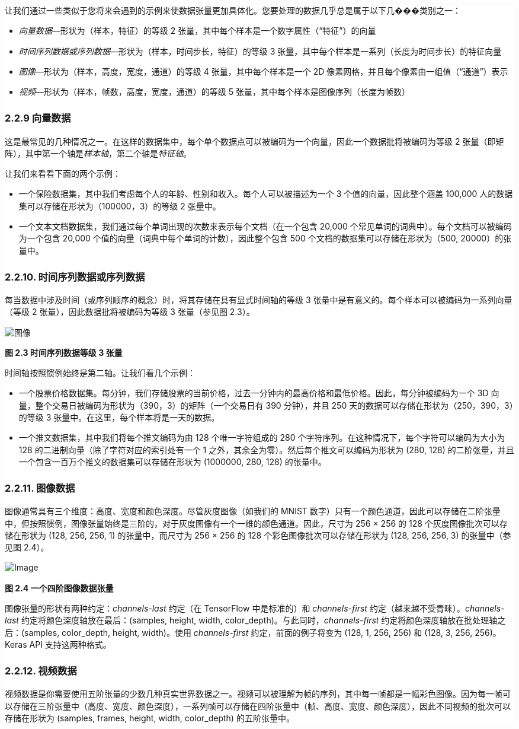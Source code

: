 让我们通过一些类似于您将来会遇到的示例来使数据张量更加具体化。您要处理的数据几乎总是属于以下几���类别之一：

+   *向量数据*—形状为（样本，特征）的等级 2 张量，其中每个样本是一个数字属性（“特征”）的向量

+   *时间序列数据或序列数据*—形状为（样本，时间步长，特征）的等级 3 张量，其中每个样本是一系列（长度为时间步长）的特征向量

+   *图像*—形状为（样本，高度，宽度，通道）的等级 4 张量，其中每个样本是一个 2D 像素网格，并且每个像素由一组值（“通道”）表示

+   *视频*—形状为（样本，帧数，高度，宽度，通道）的等级 5 张量，其中每个样本是图像序列（长度为帧数）

### 2.2.9 向量数据

这是最常见的几种情况之一。在这样的数据集中，每个单个数据点可以被编码为一个向量，因此一个数据批将被编码为等级 2 张量（即矩阵），其中第一个轴是*样本轴*，第二个轴是*特征轴*。

让我们来看看下面的两个示例：

+   一个保险数据集，其中我们考虑每个人的年龄、性别和收入。每个人可以被描述为一个 3 个值的向量，因此整个涵盖 100,000 人的数据集可以存储在形状为（100000，3）的等级 2 张量中。

+   一个文本文档数据集，我们通过每个单词出现的次数来表示每个文档（在一个包含 20,000 个常见单词的词典中）。每个文档可以被编码为一个包含 20,000 个值的向量（词典中每个单词的计数），因此整个包含 500 个文档的数据集可以存储在形状为（500, 20000）的张量中。

### 2.2.10\. 时间序列数据或序列数据

每当数据中涉及时间（或序列顺序的概念）时，将其存储在具有显式时间轴的等级 3 张量中是有意义的。每个样本可以被编码为一系列向量（等级 2 张量），因此数据批将被编码为等级 3 张量（参见图 2.3）。

![图像](img/f0036-01.jpg)

**图 2.3 时间序列数据等级 3 张量**

时间轴按照惯例始终是第二轴。让我们看几个示例：

+   一个股票价格数据集。每分钟，我们存储股票的当前价格，过去一分钟内的最高价格和最低价格。因此，每分钟被编码为一个 3D 向量，整个交易日被编码为形状为（390，3）的矩阵（一个交易日有 390 分钟），并且 250 天的数据可以存储在形状为（250，390，3）的等级 3 张量中。在这里，每个样本将是一天的数据。

+   一个推文数据集，其中我们将每个推文编码为由 128 个唯一字符组成的 280 个字符序列。在这种情况下，每个字符可以编码为大小为 128 的二进制向量（除了字符对应的索引处有一个 1 之外，其余全为零）。然后每个推文可以编码为形状为 (280, 128) 的二阶张量，并且一个包含一百万个推文的数据集可以存储在形状为 (1000000, 280, 128) 的张量中。

### 2.2.11\. 图像数据

图像通常具有三个维度：高度、宽度和颜色深度。尽管灰度图像（如我们的 MNIST 数字）只有一个颜色通道，因此可以存储在二阶张量中，但按照惯例，图像张量始终是三阶的，对于灰度图像有一个一维的颜色通道。因此，尺寸为 256 × 256 的 128 个灰度图像批次可以存储在形状为 (128, 256, 256, 1) 的张量中，而尺寸为 256 × 256 的 128 个彩色图像批次可以存储在形状为 (128, 256, 256, 3) 的张量中（参见图 2.4）。

![Image](img/f0037-01.jpg)

**图 2.4 一个四阶图像数据张量**

图像张量的形状有两种约定：*channels-last* 约定（在 TensorFlow 中是标准的）和 *channels-first* 约定（越来越不受青睐）。*channels-last* 约定将颜色深度轴放在最后：(samples, height, width, color_depth)。与此同时，*channels-first* 约定将颜色深度轴放在批处理轴之后：(samples, color_depth, height, width)。使用 *channels-first* 约定，前面的例子将变为 (128, 1, 256, 256) 和 (128, 3, 256, 256)。Keras API 支持这两种格式。

### 2.2.12\. 视频数据

视频数据是你需要使用五阶张量的少数几种真实世界数据之一。视频可以被理解为帧的序列，其中每一帧都是一幅彩色图像。因为每一帧可以存储在三阶张量中（高度、宽度、颜色深度），一系列帧可以存储在四阶张量中（帧、高度、宽度、颜色深度），因此不同视频的批次可以存储在形状为 (samples, frames, height, width, color_depth) 的五阶张量中。
